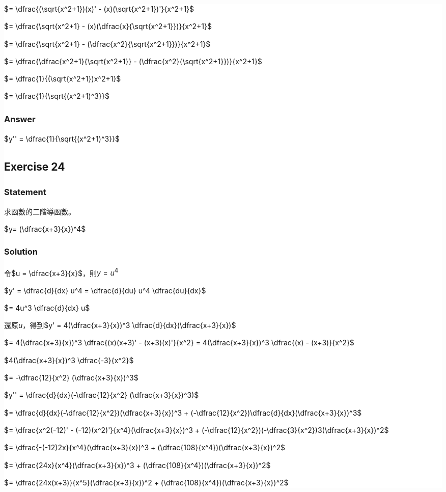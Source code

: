 $= \dfrac{(\sqrt{x^2+1})(x)' - (x)(\sqrt{x^2+1})'}{x^2+1}$

$= \dfrac{\sqrt{x^2+1} - (x)(\dfrac{x}{\sqrt{x^2+1}})}{x^2+1}$

$= \dfrac{\sqrt{x^2+1} - (\dfrac{x^2}{\sqrt{x^2+1}})}{x^2+1}$

$= \dfrac{\dfrac{x^2+1}{\sqrt{x^2+1}} - (\dfrac{x^2}{\sqrt{x^2+1}})}{x^2+1}$

$= \dfrac{1}{(\sqrt{x^2+1})x^2+1}$

$= \dfrac{1}{\sqrt{(x^2+1)^3}}$



### Answer

$y'' = \dfrac{1}{\sqrt{(x^2+1)^3}}$



## Exercise 24

### Statement

求函數的二階導函數。

$y= (\dfrac{x+3}{x})^4$



### Solution

令$u = \dfrac{x+3}{x}$，則$y = u^4$

$y' = \dfrac{d}{dx} u^4 = \dfrac{d}{du} u^4 \dfrac{du}{dx}$

$= 4u^3 \dfrac{d}{dx} u$

還原$u$，得到$y' = 4(\dfrac{x+3}{x})^3 \dfrac{d}{dx}(\dfrac{x+3}{x})$

$= 4(\dfrac{x+3}{x})^3 \dfrac{(x)(x+3)' - (x+3)(x)'}{x^2} = 4(\dfrac{x+3}{x})^3 \dfrac{(x) - (x+3)}{x^2}$

$4(\dfrac{x+3}{x})^3 \dfrac{-3}{x^2}$

$= -\dfrac{12}{x^2} (\dfrac{x+3}{x})^3$



$y'' = \dfrac{d}{dx}(-\dfrac{12}{x^2} (\dfrac{x+3}{x})^3)$

$= \dfrac{d}{dx}(-\dfrac{12}{x^2})(\dfrac{x+3}{x})^3 + (-\dfrac{12}{x^2})\dfrac{d}{dx}(\dfrac{x+3}{x})^3$

$= \dfrac{x^2(-12)' - (-12)(x^2)'}{x^4}(\dfrac{x+3}{x})^3 + (-\dfrac{12}{x^2})(-\dfrac{3}{x^2})3(\dfrac{x+3}{x})^2$ 

$= \dfrac{-(-12)2x}{x^4}(\dfrac{x+3}{x})^3 + (\dfrac{108}{x^4})(\dfrac{x+3}{x})^2$

$= \dfrac{24x}{x^4}(\dfrac{x+3}{x})^3 + (\dfrac{108}{x^4})(\dfrac{x+3}{x})^2$

$= \dfrac{24x(x+3)}{x^5}(\dfrac{x+3}{x})^2 + (\dfrac{108}{x^4})(\dfrac{x+3}{x})^2$
